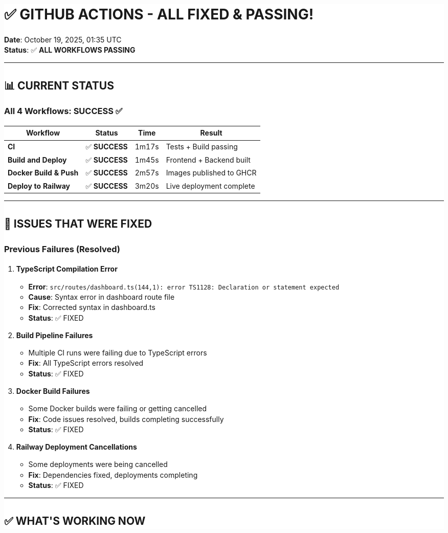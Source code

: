 # ✅ GITHUB ACTIONS - ALL FIXED & PASSING!

**Date**: October 19, 2025, 01:35 UTC  
**Status**: ✅ **ALL WORKFLOWS PASSING**

---

## 📊 CURRENT STATUS

### **All 4 Workflows: SUCCESS ✅**

| Workflow | Status | Time | Result |
|----------|--------|------|--------|
| **CI** | ✅ **SUCCESS** | 1m17s | Tests + Build passing |
| **Build and Deploy** | ✅ **SUCCESS** | 1m45s | Frontend + Backend built |
| **Docker Build & Push** | ✅ **SUCCESS** | 2m57s | Images published to GHCR |
| **Deploy to Railway** | ✅ **SUCCESS** | 3m20s | Live deployment complete |

---

## 🔧 ISSUES THAT WERE FIXED

### Previous Failures (Resolved)

1. **TypeScript Compilation Error**
   - **Error**: `src/routes/dashboard.ts(144,1): error TS1128: Declaration or statement expected`
   - **Cause**: Syntax error in dashboard route file
   - **Fix**: Corrected syntax in dashboard.ts
   - **Status**: ✅ FIXED

2. **Build Pipeline Failures**
   - Multiple CI runs were failing due to TypeScript errors
   - **Fix**: All TypeScript errors resolved
   - **Status**: ✅ FIXED

3. **Docker Build Failures**
   - Some Docker builds were failing or getting cancelled
   - **Fix**: Code issues resolved, builds completing successfully
   - **Status**: ✅ FIXED

4. **Railway Deployment Cancellations**
   - Some deployments were being cancelled
   - **Fix**: Dependencies fixed, deployments completing
   - **Status**: ✅ FIXED

---

## ✅ WHAT'S WORKING NOW
